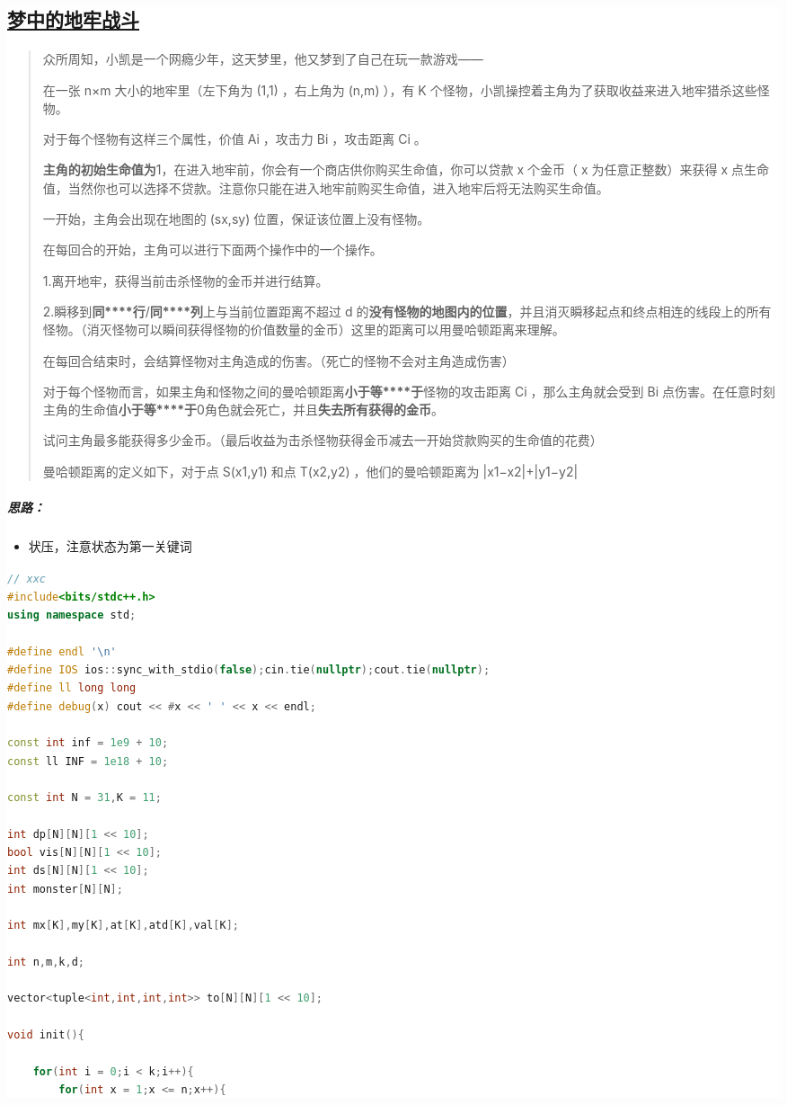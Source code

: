 ## [梦中的地牢战斗](https://acm.hdu.edu.cn/showproblem.php?pid=7446)

> 众所周知，小凯是一个网瘾少年，这天梦里，他又梦到了自己在玩一款游戏——
>
> 在一张 n×m 大小的地牢里（左下角为 (1,1) ，右上角为 (n,m) ），有 K 个怪物，小凯操控着主角为了获取收益来进入地牢猎杀这些怪物。
>
> 对于每个怪物有这样三个属性，价值 Ai ，攻击力 Bi ，攻击距离 Ci 。
>
> **主****角****的****初****始****生****命****值****为**1，在进入地牢前，你会有一个商店供你购买生命值，你可以贷款 x 个金币（ x 为任意正整数）来获得 x 点生命值，当然你也可以选择不贷款。注意你只能在进入地牢前购买生命值，进入地牢后将无法购买生命值。
>
> 一开始，主角会出现在地图的 (sx,sy) 位置，保证该位置上没有怪物。
>
> 在每回合的开始，主角可以进行下面两个操作中的一个操作。
>
> 1.离开地牢，获得当前击杀怪物的金币并进行结算。
>
> 2.瞬移到**同****行**/**同****列**上与当前位置距离不超过 d 的**没****有****怪****物****的****地****图****内****的****位****置**，并且消灭瞬移起点和终点相连的线段上的所有怪物。（消灭怪物可以瞬间获得怪物的价值数量的金币）这里的距离可以用曼哈顿距离来理解。
>
> 在每回合结束时，会结算怪物对主角造成的伤害。（死亡的怪物不会对主角造成伤害）
>
> 对于每个怪物而言，如果主角和怪物之间的曼哈顿距离**小****于****等****于**怪物的攻击距离 Ci ，那么主角就会受到 Bi 点伤害。在任意时刻主角的生命值**小****于****等****于**0角色就会死亡，并且**失****去****所****有****获****得****的****金****币**。
>
> 试问主角最多能获得多少金币。（最后收益为击杀怪物获得金币减去一开始贷款购买的生命值的花费）
>
> 曼哈顿距离的定义如下，对于点 S(x1,y1) 和点 T(x2,y2) ，他们的曼哈顿距离为 |x1−x2|+|y1−y2|

##### 思路：

* 状压，注意状态为第一关键词

```cpp
// xxc
#include<bits/stdc++.h>
using namespace std;

#define endl '\n'
#define IOS ios::sync_with_stdio(false);cin.tie(nullptr);cout.tie(nullptr);
#define ll long long
#define debug(x) cout << #x << ' ' << x << endl;

const int inf = 1e9 + 10;
const ll INF = 1e18 + 10;

const int N = 31,K = 11;

int dp[N][N][1 << 10];
bool vis[N][N][1 << 10];
int ds[N][N][1 << 10];
int monster[N][N];

int mx[K],my[K],at[K],atd[K],val[K];

int n,m,k,d;

vector<tuple<int,int,int,int>> to[N][N][1 << 10];

void init(){
	
	for(int i = 0;i < k;i++){
		for(int x = 1;x <= n;x++){
```